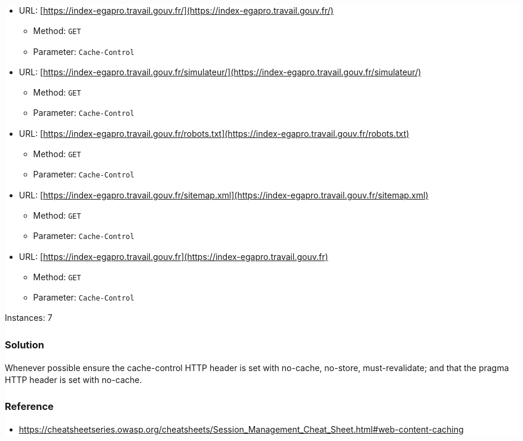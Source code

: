   
  
  
* URL: [https://index-egapro.travail.gouv.fr/](https://index-egapro.travail.gouv.fr/)
  
  
  * Method: `GET`
  
  
  * Parameter: `Cache-Control`
  
  
  
  
* URL: [https://index-egapro.travail.gouv.fr/simulateur/](https://index-egapro.travail.gouv.fr/simulateur/)
  
  
  * Method: `GET`
  
  
  * Parameter: `Cache-Control`
  
  
  
  
* URL: [https://index-egapro.travail.gouv.fr/robots.txt](https://index-egapro.travail.gouv.fr/robots.txt)
  
  
  * Method: `GET`
  
  
  * Parameter: `Cache-Control`
  
  
  
  
* URL: [https://index-egapro.travail.gouv.fr/sitemap.xml](https://index-egapro.travail.gouv.fr/sitemap.xml)
  
  
  * Method: `GET`
  
  
  * Parameter: `Cache-Control`
  
  
  
  
* URL: [https://index-egapro.travail.gouv.fr](https://index-egapro.travail.gouv.fr)
  
  
  * Method: `GET`
  
  
  * Parameter: `Cache-Control`
  
  
  
  
Instances: 7
  
### Solution
<p>Whenever possible ensure the cache-control HTTP header is set with no-cache, no-store, must-revalidate; and that the pragma HTTP header is set with no-cache.</p>
  
### Reference
* https://cheatsheetseries.owasp.org/cheatsheets/Session_Management_Cheat_Sheet.html#web-content-caching
